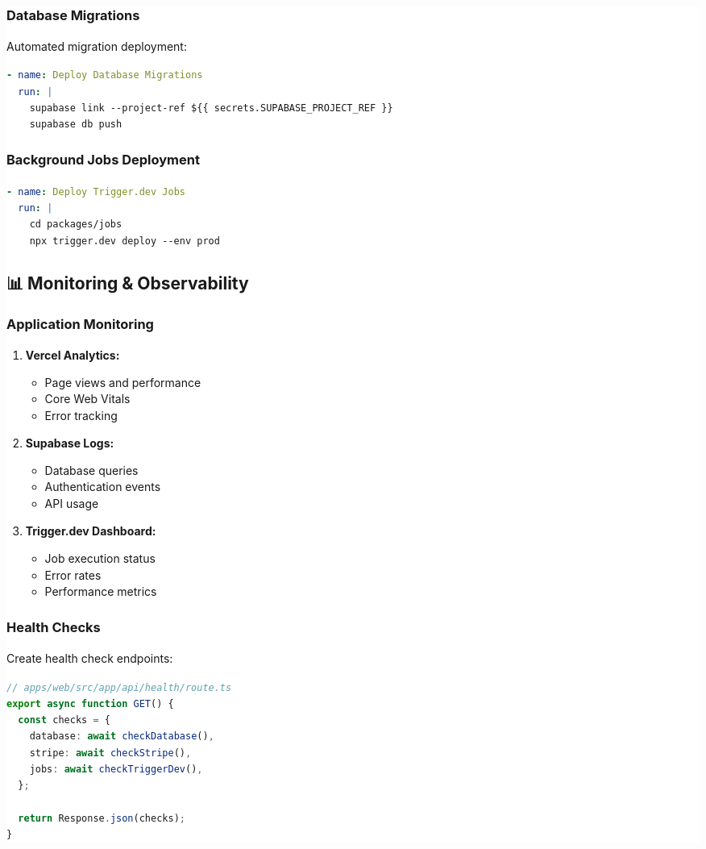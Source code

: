 ### Database Migrations

Automated migration deployment:

```yaml
- name: Deploy Database Migrations
  run: |
    supabase link --project-ref ${{ secrets.SUPABASE_PROJECT_REF }}
    supabase db push
```

### Background Jobs Deployment

```yaml
- name: Deploy Trigger.dev Jobs
  run: |
    cd packages/jobs
    npx trigger.dev deploy --env prod
```

## 📊 Monitoring & Observability

### Application Monitoring

1. **Vercel Analytics:**
   - Page views and performance
   - Core Web Vitals
   - Error tracking

2. **Supabase Logs:**
   - Database queries
   - Authentication events
   - API usage

3. **Trigger.dev Dashboard:**
   - Job execution status
   - Error rates
   - Performance metrics

### Health Checks

Create health check endpoints:

```typescript
// apps/web/src/app/api/health/route.ts
export async function GET() {
  const checks = {
    database: await checkDatabase(),
    stripe: await checkStripe(),
    jobs: await checkTriggerDev(),
  };
  
  return Response.json(checks);
}
```
